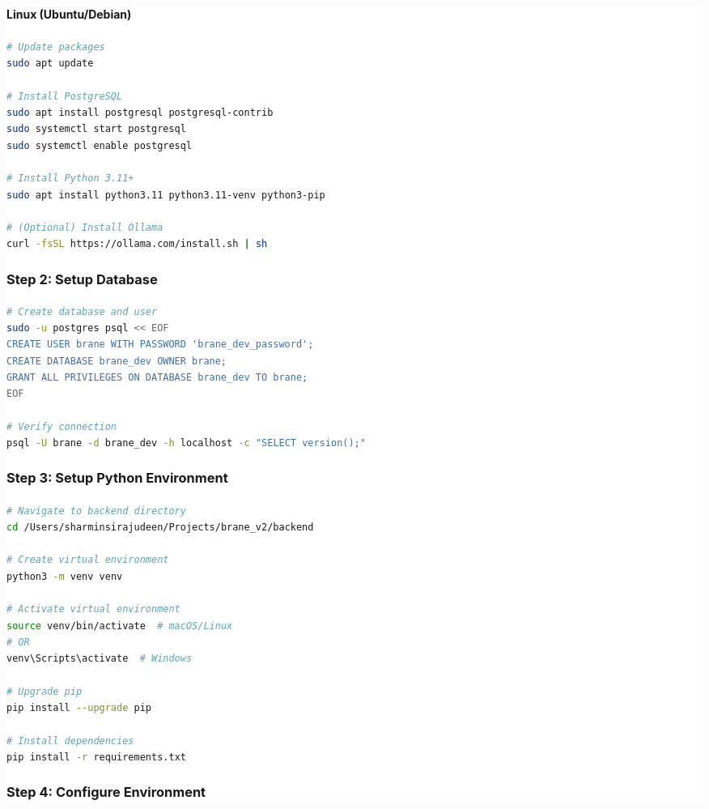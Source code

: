 #### Linux (Ubuntu/Debian)
```bash
# Update packages
sudo apt update

# Install PostgreSQL
sudo apt install postgresql postgresql-contrib
sudo systemctl start postgresql
sudo systemctl enable postgresql

# Install Python 3.11+
sudo apt install python3.11 python3.11-venv python3-pip

# (Optional) Install Ollama
curl -fsSL https://ollama.com/install.sh | sh
```

### Step 2: Setup Database

```bash
# Create database and user
sudo -u postgres psql << EOF
CREATE USER brane WITH PASSWORD 'brane_dev_password';
CREATE DATABASE brane_dev OWNER brane;
GRANT ALL PRIVILEGES ON DATABASE brane_dev TO brane;
EOF

# Verify connection
psql -U brane -d brane_dev -h localhost -c "SELECT version();"
```

### Step 3: Setup Python Environment

```bash
# Navigate to backend directory
cd /Users/sharminsirajudeen/Projects/brane_v2/backend

# Create virtual environment
python3 -m venv venv

# Activate virtual environment
source venv/bin/activate  # macOS/Linux
# OR
venv\Scripts\activate  # Windows

# Upgrade pip
pip install --upgrade pip

# Install dependencies
pip install -r requirements.txt
```

### Step 4: Configure Environment
